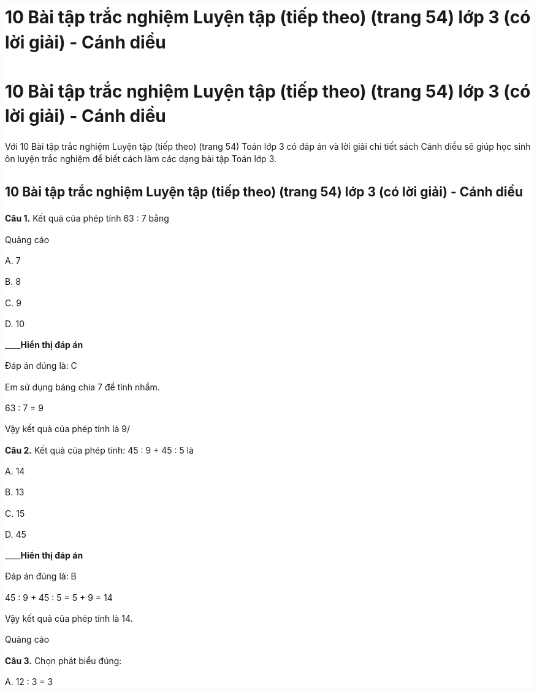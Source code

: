 # 10 Bài tập trắc nghiệm Luyện tập (tiếp theo) (trang 54) lớp 3 (có lời giải) - Cánh diều

# 10 Bài tập trắc nghiệm Luyện tập (tiếp theo) (trang 54) lớp 3 (có lời giải) - Cánh diều

Với 10 Bài tập trắc nghiệm Luyện tập (tiếp theo) (trang 54) Toán lớp 3 có đáp án và lời giải chi tiết sách Cánh diều sẽ giúp học sinh ôn luyện trắc nghiệm để biết cách làm các dạng bài tập Toán lớp 3.

## 10 Bài tập trắc nghiệm Luyện tập (tiếp theo) (trang 54) lớp 3 (có lời giải) - Cánh diều

**Câu 1.** Kết quả của phép tính 63 : 7 bằng

Quảng cáo

A. 7

B. 8

C. 9

D. 10

____**Hiển thị đáp án**

Đáp án đúng là: C

Em sử dụng bảng chia 7 để tính nhẩm.

63 : 7 = 9

Vậy kết quả của phép tính là 9/

**Câu 2.** Kết quả của phép tính: 45 : 9 + 45 : 5 là

A. 14

B. 13

C. 15

D. 45

____**Hiển thị đáp án**

Đáp án đúng là: B

45 : 9 + 45 : 5 = 5 + 9 = 14

Vậy kết quả của phép tính là 14.

Quảng cáo

**Câu 3.** Chọn phát biểu đúng:

A. 12 : 3 = 3
